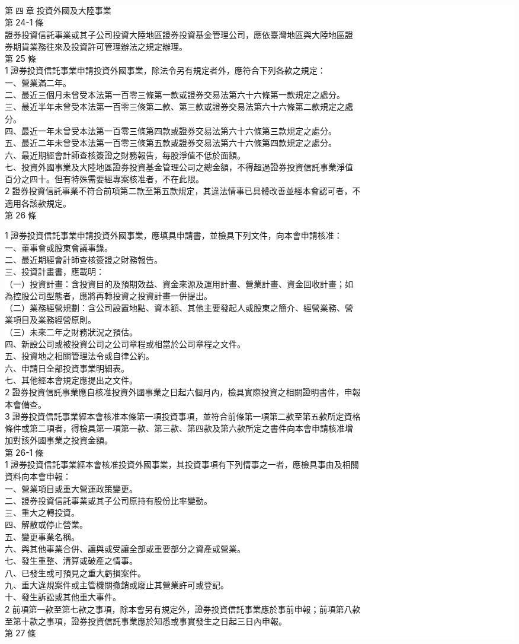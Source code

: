 第 四 章 投資外國及大陸事業  
第 24-1 條  
證券投資信託事業或其子公司投資大陸地區證券投資基金管理公司，應依臺灣地區與大陸地區證  
券期貨業務往來及投資許可管理辦法之規定辦理。  
第 25 條  
1 證券投資信託事業申請投資外國事業，除法令另有規定者外，應符合下列各款之規定：  
一、營業滿二年。  
二、最近三個月未曾受本法第一百零三條第一款或證券交易法第六十六條第一款規定之處分。  
三、最近半年未曾受本法第一百零三條第二款、第三款或證券交易法第六十六條第二款規定之處  
分。  
四、最近一年未曾受本法第一百零三條第四款或證券交易法第六十六條第三款規定之處分。  
五、最近二年未曾受本法第一百零三條第五款或證券交易法第六十六條第四款規定之處分。  
六、最近期經會計師查核簽證之財務報告，每股淨值不低於面額。  
七、投資外國事業及大陸地區證券投資基金管理公司之總金額，不得超過證券投資信託事業淨值  
百分之四十。但有特殊需要經專案核准者，不在此限。  
2 證券投資信託事業不符合前項第二款至第五款規定，其違法情事已具體改善並經本會認可者，不  
適用各該款規定。  
第 26 條  


1 證券投資信託事業申請投資外國事業，應填具申請書，並檢具下列文件，向本會申請核准：  
一、董事會或股東會議事錄。  
二、最近期經會計師查核簽證之財務報告。  
三、投資計畫書，應載明：  
（一）投資計畫：含投資目的及預期效益、資金來源及運用計畫、營業計畫、資金回收計畫；如  
為控股公司型態者，應將再轉投資之投資計畫一併提出。  
（二）業務經營規劃：含公司設置地點、資本額、其他主要發起人或股東之簡介、經營業務、營  
業項目及業務經營原則。  
（三）未來二年之財務狀況之預估。  
四、新設公司或被投資公司之公司章程或相當於公司章程之文件。  
五、投資地之相關管理法令或自律公約。  
六、申請日全部投資事業明細表。  
七、其他經本會規定應提出之文件。  
2 證券投資信託事業應自核准投資外國事業之日起六個月內，檢具實際投資之相關證明書件，申報  
本會備查。  
3 證券投資信託事業經本會核准本條第一項投資事項，並符合前條第一項第二款至第五款所定資格  
條件或第二項者，得檢具第一項第一款、第三款、第四款及第六款所定之書件向本會申請核准增  
加對該外國事業之投資金額。  
第 26-1 條  
1 證券投資信託事業經本會核准投資外國事業，其投資事項有下列情事之一者，應檢具事由及相關  
資料向本會申報：  
一、營業項目或重大營運政策變更。  
二、證券投資信託事業或其子公司原持有股份比率變動。  
三、重大之轉投資。  
四、解散或停止營業。  
五、變更事業名稱。  
六、與其他事業合併、讓與或受讓全部或重要部分之資產或營業。  
七、發生重整、清算或破產之情事。  
八、已發生或可預見之重大虧損案件。  
九、重大違規案件或主管機關撤銷或廢止其營業許可或登記。  
十、發生訴訟或其他重大事件。  
2 前項第一款至第七款之事項，除本會另有規定外，證券投資信託事業應於事前申報；前項第八款  
至第十款之事項，證券投資信託事業應於知悉或事實發生之日起三日內申報。  
第 27 條  
